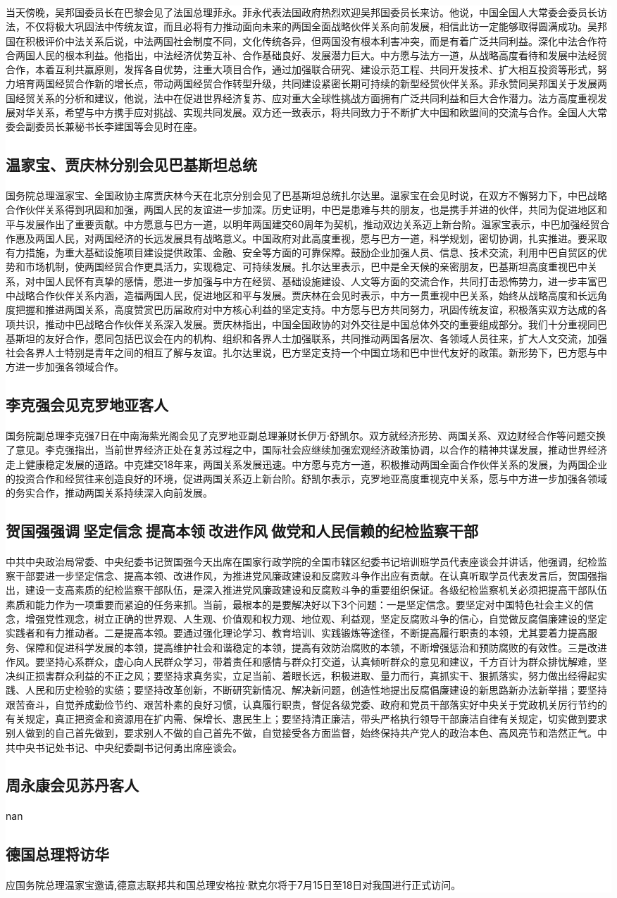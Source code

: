 
当天傍晚，吴邦国委员长在巴黎会见了法国总理菲永。菲永代表法国政府热烈欢迎吴邦国委员长来访。他说，中国全国人大常委会委员长访法，不仅将极大巩固法中传统友谊，而且必将有力推动面向未来的两国全面战略伙伴关系向前发展，相信此访一定能够取得圆满成功。吴邦国在积极评价中法关系后说，中法两国社会制度不同，文化传统各异，但两国没有根本利害冲突，而是有着广泛共同利益。深化中法合作符合两国人民的根本利益。他指出，中法经济优势互补、合作基础良好、发展潜力巨大。中方愿与法方一道，从战略高度看待和发展中法经贸合作，本着互利共赢原则，发挥各自优势，注重大项目合作，通过加强联合研究、建设示范工程、共同开发技术、扩大相互投资等形式，努力培育两国经贸合作新的增长点，带动两国经贸合作转型升级，共同建设紧密长期可持续的新型经贸伙伴关系。菲永赞同吴邦国关于发展两国经贸关系的分析和建议，他说，法中在促进世界经济复苏、应对重大全球性挑战方面拥有广泛共同利益和巨大合作潜力。法方高度重视发展对华关系，希望与中方携手应对挑战、实现共同发展。双方还一致表示，将共同致力于不断扩大中国和欧盟间的交流与合作。全国人大常委会副委员长兼秘书长李建国等会见时在座。


## 温家宝、贾庆林分别会见巴基斯坦总统


国务院总理温家宝、全国政协主席贾庆林今天在北京分别会见了巴基斯坦总统扎尔达里。温家宝在会见时说，在双方不懈努力下，中巴战略合作伙伴关系得到巩固和加强，两国人民的友谊进一步加深。历史证明，中巴是患难与共的朋友，也是携手并进的伙伴，共同为促进地区和平与发展作出了重要贡献。中方愿意与巴方一道，以明年两国建交60周年为契机，推动双边关系迈上新台阶。温家宝表示，中巴加强经贸合作惠及两国人民，对两国经济的长远发展具有战略意义。中国政府对此高度重视，愿与巴方一道，科学规划，密切协调，扎实推进。要采取有力措施，为重大基础设施项目建设提供政策、金融、安全等方面的可靠保障。鼓励企业加强人员、信息、技术交流，利用中巴自贸区的优势和市场机制，使两国经贸合作更具活力，实现稳定、可持续发展。扎尔达里表示，巴中是全天候的亲密朋友，巴基斯坦高度重视巴中关系，对中国人民怀有真挚的感情，愿进一步加强与中方在经贸、基础设施建设、人文等方面的交流合作，共同打击恐怖势力，进一步丰富巴中战略合作伙伴关系内涵，造福两国人民，促进地区和平与发展。贾庆林在会见时表示，中方一贯重视中巴关系，始终从战略高度和长远角度把握和推进两国关系，高度赞赏巴历届政府对中方核心利益的坚定支持。中方愿与巴方共同努力，巩固传统友谊，积极落实双方达成的各项共识，推动中巴战略合作伙伴关系深入发展。贾庆林指出，中国全国政协的对外交往是中国总体外交的重要组成部分。我们十分重视同巴基斯坦的友好合作，愿同包括巴议会在内的机构、组织和各界人士加强联系，共同推动两国各层次、各领域人员往来，扩大人文交流，加强社会各界人士特别是青年之间的相互了解与友谊。扎尔达里说，巴方坚定支持一个中国立场和巴中世代友好的政策。新形势下，巴方愿与中方进一步加强各领域合作。


## 李克强会见克罗地亚客人


国务院副总理李克强7日在中南海紫光阁会见了克罗地亚副总理兼财长伊万·舒凯尔。双方就经济形势、两国关系、双边财经合作等问题交换了意见。李克强指出，当前世界经济正处在复苏过程之中，国际社会应继续加强宏观经济政策协调，以合作的精神共谋发展，推动世界经济走上健康稳定发展的道路。中克建交18年来，两国关系发展迅速。中方愿与克方一道，积极推动两国全面合作伙伴关系的发展，为两国企业的投资合作和经贸往来创造良好的环境，促进两国关系迈上新台阶。舒凯尔表示，克罗地亚高度重视克中关系，愿与中方进一步加强各领域的务实合作，推动两国关系持续深入向前发展。


## 贺国强强调 坚定信念 提高本领 改进作风 做党和人民信赖的纪检监察干部


中共中央政治局常委、中央纪委书记贺国强今天出席在国家行政学院的全国市辖区纪委书记培训班学员代表座谈会并讲话，他强调，纪检监察干部要进一步坚定信念、提高本领、改进作风，为推进党风廉政建设和反腐败斗争作出应有贡献。在认真听取学员代表发言后，贺国强指出，建设一支高素质的纪检监察干部队伍，是深入推进党风廉政建设和反腐败斗争的重要组织保证。各级纪检监察机关必须把提高干部队伍素质和能力作为一项重要而紧迫的任务来抓。当前，最根本的是要解决好以下3个问题：一是坚定信念。要坚定对中国特色社会主义的信念，增强党性观念，树立正确的世界观、人生观、价值观和权力观、地位观、利益观，坚定反腐败斗争的信心，自觉做反腐倡廉建设的坚定实践者和有力推动者。二是提高本领。要通过强化理论学习、教育培训、实践锻炼等途径，不断提高履行职责的本领，尤其要着力提高服务、保障和促进科学发展的本领，提高维护社会和谐稳定的本领，提高有效防治腐败的本领，不断增强惩治和预防腐败的有效性。三是改进作风。要坚持心系群众，虚心向人民群众学习，带着责任和感情与群众打交道，认真倾听群众的意见和建议，千方百计为群众排忧解难，坚决纠正损害群众利益的不正之风；要坚持求真务实，立足当前、着眼长远，积极进取、量力而行，真抓实干、狠抓落实，努力做出经得起实践、人民和历史检验的实绩；要坚持改革创新，不断研究新情况、解决新问题，创造性地提出反腐倡廉建设的新思路新办法新举措；要坚持艰苦奋斗，自觉养成勤俭节约、艰苦朴素的良好习惯，认真履行职责，督促各级党委、政府和党员干部落实好中央关于党政机关厉行节约的有关规定，真正把资金和资源用在扩内需、保增长、惠民生上；要坚持清正廉洁，带头严格执行领导干部廉洁自律有关规定，切实做到要求别人做到的自己首先做到，要求别人不做的自己首先不做，自觉接受各方面监督，始终保持共产党人的政治本色、高风亮节和浩然正气。中共中央书记处书记、中央纪委副书记何勇出席座谈会。


## 周永康会见苏丹客人


nan


## 德国总理将访华


应国务院总理温家宝邀请,德意志联邦共和国总理安格拉·默克尔将于7月15日至18日对我国进行正式访问。

